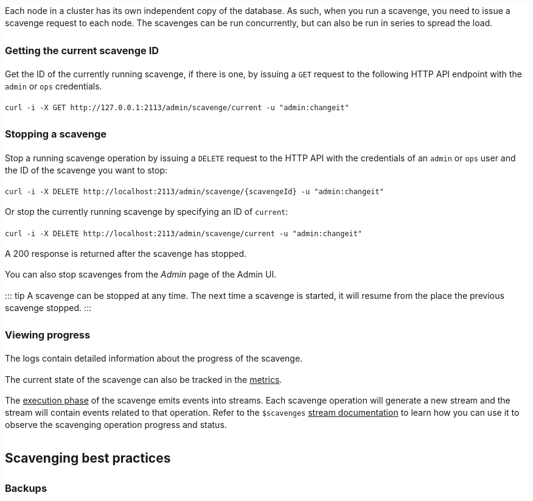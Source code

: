 Each node in a cluster has its own independent copy of the database. As such, when you run a scavenge, you need to issue a
scavenge request to each node. The scavenges can be run concurrently, but can also be run in series to spread the load.

### Getting the current scavenge ID

Get the ID of the currently running scavenge, if there is one, by issuing a `GET` request to the following HTTP API endpoint with the `admin` or `ops` credentials.

```bash:no-line-numbers
curl -i -X GET http://127.0.0.1:2113/admin/scavenge/current -u "admin:changeit"
```

### Stopping a scavenge

Stop a running scavenge operation by issuing a `DELETE` request to the HTTP API with the credentials of
an `admin` or `ops` user and the ID of the scavenge you want to stop:

```bash:no-line-numbers
curl -i -X DELETE http://localhost:2113/admin/scavenge/{scavengeId} -u "admin:changeit"
```

Or stop the currently running scavenge by specifying an ID of `current`:

```bash:no-line-numbers
curl -i -X DELETE http://localhost:2113/admin/scavenge/current -u "admin:changeit"
```

A 200 response is returned after the scavenge has stopped.

You can also stop scavenges from the _Admin_ page of the Admin UI.

::: tip
A scavenge can be stopped at any time. The next time a scavenge is started, it will resume from the place the previous scavenge stopped.
:::

### Viewing progress

The logs contain detailed information about the progress of the scavenge.

The current state of the scavenge can also be tracked in the [metrics](metrics.md).

The [execution phase](#execution-phase) of the scavenge emits events into streams.
Each scavenge operation will generate a new stream and the stream will contain events related to that
operation.
Refer to the `$scavenges` [stream documentation](streams.md#scavenges) to learn how you can use it to observe
the scavenging operation progress and status.

## Scavenging best practices

### Backups
